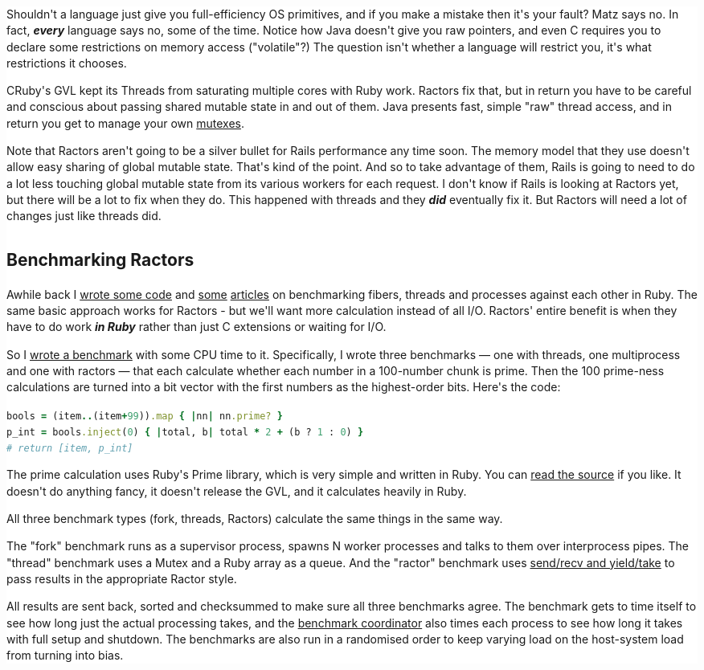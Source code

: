 Shouldn't a language just give you full-efficiency OS primitives, and if you make a mistake then it's your fault? Matz says no. In fact, ***every*** language says no, some of the time. Notice how Java doesn't give you raw pointers, and even C requires you to declare some restrictions on memory access ("volatile"?) The question isn't whether a language will restrict you, it's what restrictions it chooses.

CRuby's GVL kept its Threads from saturating multiple cores with Ruby work. Ractors fix that, but in return you have to be careful and conscious about passing shared mutable state in and out of them. Java presents fast, simple "raw" thread access, and in return you get to manage your own [mutexes](https://en.wikipedia.org/wiki/Lock_(computer_science)).

Note that Ractors aren't going to be a silver bullet for Rails performance any time soon. The memory model that they use doesn't allow easy sharing of global mutable state. That's kind of the point. And so to take advantage of them, Rails is going to need to do a lot less touching global mutable state from its various workers for each request. I don't know if Rails is looking at Ractors yet, but there will be a lot to fix when they do. This happened with threads and they ***did*** eventually fix it. But Ractors will need a lot of changes just like threads did.

## Benchmarking Ractors

Awhile back I [wrote some code](https://github.com/noahgibbs/fiber_basic_benchmarks/) and [some](https://appfolio-engineering.squarespace.com/appfolio-engineering/2019/9/4/benchmark-results-threads-processes-and-fibers) [articles](https://engineering.appfolio.com/appfolio-engineering/2019/10/15/more-fiber-benchmarking) on benchmarking fibers, threads and processes against each other in Ruby. The same basic approach works for Ractors - but we'll want more calculation instead of all I/O. Ractors' entire benefit is when they have to do work ***in Ruby*** rather than just C extensions or waiting for I/O.

So I [wrote a benchmark](https://github.com/noahgibbs/ractor_basic_benchmarks) with some CPU time to it. Specifically, I wrote three benchmarks &mdash; one with threads, one multiprocess and one with ractors &mdash; that each calculate whether each number in a 100-number chunk is prime. Then the 100 prime-ness calculations are turned into a bit vector with the first numbers as the highest-order bits. Here's the code:

```ruby
bools = (item..(item+99)).map { |nn| nn.prime? }
p_int = bools.inject(0) { |total, b| total * 2 + (b ? 1 : 0) }
# return [item, p_int]
```

The prime calculation uses Ruby's Prime library, which is very simple and written in Ruby. You can [read the source](https://github.com/ruby/ruby/tree/master/lib/prime.rb) if you like. It doesn't do anything fancy, it doesn't release the GVL, and it calculates heavily in Ruby.

All three benchmark types (fork, threads, Ractors) calculate the same things in the same way.

The "fork" benchmark runs as a supervisor process, spawns N worker processes and talks to them over interprocess pipes. The "thread" benchmark uses a Mutex and a Ruby array as a queue. And the "ractor" benchmark uses [send/recv and yield/take](https://github.com/ruby/ruby/blob/master/doc/ractor.md) to pass results in the appropriate Ractor style.

All results are sent back, sorted and checksummed to make sure all three benchmarks agree. The benchmark gets to time itself to see how long just the actual processing takes, and the [benchmark coordinator](https://github.com/noahgibbs/ractor_basic_benchmarks/tree/main/comparison_collector.rb) also times each process to see how long it takes with full setup and shutdown. The benchmarks are also run in a randomised order to keep varying load on the host-system load from turning into bias.
